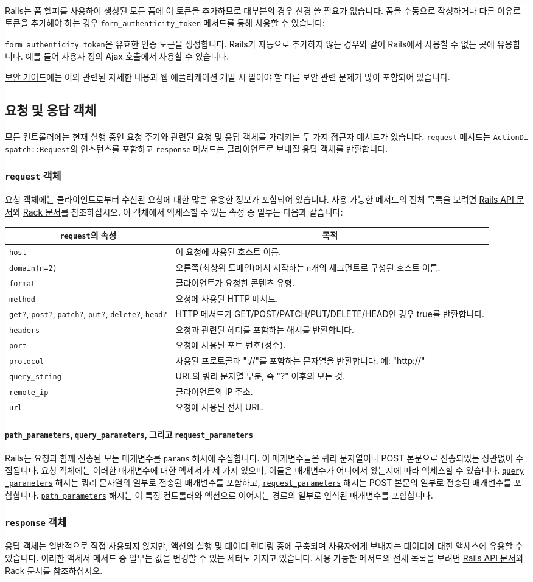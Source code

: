 Rails는 [폼 헬퍼](form_helpers.html)를 사용하여 생성된 모든 폼에 이 토큰을 추가하므로 대부분의 경우 신경 쓸 필요가 없습니다. 폼을 수동으로 작성하거나 다른 이유로 토큰을 추가해야 하는 경우 `form_authenticity_token` 메서드를 통해 사용할 수 있습니다:

`form_authenticity_token`은 유효한 인증 토큰을 생성합니다. Rails가 자동으로 추가하지 않는 경우와 같이 Rails에서 사용할 수 없는 곳에 유용합니다. 예를 들어 사용자 정의 Ajax 호출에서 사용할 수 있습니다.

[보안 가이드](security.html)에는 이와 관련된 자세한 내용과 웹 애플리케이션 개발 시 알아야 할 다른 보안 관련 문제가 많이 포함되어 있습니다.

요청 및 응답 객체
--------------------------------

모든 컨트롤러에는 현재 실행 중인 요청 주기와 관련된 요청 및 응답 객체를 가리키는 두 가지 접근자 메서드가 있습니다. [`request`][] 메서드는 [`ActionDispatch::Request`][]의 인스턴스를 포함하고 [`response`][] 메서드는 클라이언트로 보내질 응답 객체를 반환합니다.


### `request` 객체

요청 객체에는 클라이언트로부터 수신된 요청에 대한 많은 유용한 정보가 포함되어 있습니다. 사용 가능한 메서드의 전체 목록을 보려면 [Rails API 문서](https://api.rubyonrails.org/classes/ActionDispatch/Request.html)와 [Rack 문서](https://www.rubydoc.info/github/rack/rack/Rack/Request)를 참조하십시오. 이 객체에서 액세스할 수 있는 속성 중 일부는 다음과 같습니다:

| `request`의 속성                          | 목적                                                                          |
| ----------------------------------------- | ---------------------------------------------------------------------------- |
| `host`                                    | 이 요청에 사용된 호스트 이름.                                                 |
| `domain(n=2)`                             | 오른쪽(최상위 도메인)에서 시작하는 `n`개의 세그먼트로 구성된 호스트 이름.       |
| `format`                                  | 클라이언트가 요청한 콘텐츠 유형.                                              |
| `method`                                  | 요청에 사용된 HTTP 메서드.                                                    |
| `get?`, `post?`, `patch?`, `put?`, `delete?`, `head?` | HTTP 메서드가 GET/POST/PATCH/PUT/DELETE/HEAD인 경우 true를 반환합니다. |
| `headers`                                 | 요청과 관련된 헤더를 포함하는 해시를 반환합니다.                               |
| `port`                                    | 요청에 사용된 포트 번호(정수).                                                |
| `protocol`                                | 사용된 프로토콜과 "://"를 포함하는 문자열을 반환합니다. 예: "http://"           |
| `query_string`                            | URL의 쿼리 문자열 부분, 즉 "?" 이후의 모든 것.                               |
| `remote_ip`                               | 클라이언트의 IP 주소.                                                         |
| `url`                                     | 요청에 사용된 전체 URL.                                                        |
#### `path_parameters`, `query_parameters`, 그리고 `request_parameters`

Rails는 요청과 함께 전송된 모든 매개변수를 `params` 해시에 수집합니다. 이 매개변수들은 쿼리 문자열이나 POST 본문으로 전송되었든 상관없이 수집됩니다. 요청 객체에는 이러한 매개변수에 대한 액세서가 세 가지 있으며, 이들은 매개변수가 어디에서 왔는지에 따라 액세스할 수 있습니다. [`query_parameters`][] 해시는 쿼리 문자열의 일부로 전송된 매개변수를 포함하고, [`request_parameters`][] 해시는 POST 본문의 일부로 전송된 매개변수를 포함합니다. [`path_parameters`][] 해시는 이 특정 컨트롤러와 액션으로 이어지는 경로의 일부로 인식된 매개변수를 포함합니다.


### `response` 객체

응답 객체는 일반적으로 직접 사용되지 않지만, 액션의 실행 및 데이터 렌더링 중에 구축되며 사용자에게 보내지는 데이터에 대한 액세스에 유용할 수 있습니다. 이러한 액세서 메서드 중 일부는 값을 변경할 수 있는 세터도 가지고 있습니다. 사용 가능한 메서드의 전체 목록을 보려면 [Rails API 문서](https://api.rubyonrails.org/classes/ActionDispatch/Response.html)와 [Rack 문서](https://www.rubydoc.info/github/rack/rack/Rack/Response)를 참조하십시오.


[리소스 라우팅]: routing.html#resource-routing-the-rails-default
[`ActionController::Base`]: https://api.rubyonrails.org/classes/ActionController/Base.html
[`params`]: https://api.rubyonrails.org/classes/ActionController/StrongParameters.html#method-i-params
[`wrap_parameters`]: https://api.rubyonrails.org/classes/ActionController/ParamsWrapper/Options/ClassMethods.html#method-i-wrap_parameters
[`controller_name`]: https://api.rubyonrails.org/classes/ActionController/Metal.html#method-i-controller_name
[`action_name`]: https://api.rubyonrails.org/classes/AbstractController/Base.html#method-i-action_name
[`permit`]: https://api.rubyonrails.org/classes/ActionController/Parameters.html#method-i-permit
[`permit!`]: https://api.rubyonrails.org/classes/ActionController/Parameters.html#method-i-permit-21
[`require`]: https://api.rubyonrails.org/classes/ActionController/Parameters.html#method-i-require
[`ActionDispatch::Session::CookieStore`]: https://api.rubyonrails.org/classes/ActionDispatch/Session/CookieStore.html
[`ActionDispatch::Session::CacheStore`]: https://api.rubyonrails.org/classes/ActionDispatch/Session/CacheStore.html
[`ActionDispatch::Session::MemCacheStore`]: https://api.rubyonrails.org/classes/ActionDispatch/Session/MemCacheStore.html
[activerecord-session_store]: https://github.com/rails/activerecord-session_store
[`reset_session`]: https://api.rubyonrails.org/classes/ActionController/Metal.html#method-i-reset_session
[`flash`]: https://api.rubyonrails.org/classes/ActionDispatch/Flash/RequestMethods.html#method-i-flash
[`flash.keep`]: https://api.rubyonrails.org/classes/ActionDispatch/Flash/FlashHash.html#method-i-keep
[`flash.now`]: https://api.rubyonrails.org/classes/ActionDispatch/Flash/FlashHash.html#method-i-now
[`config.action_dispatch.cookies_serializer`]: configuring.html#config-action-dispatch-cookies-serializer
[`cookies`]: https://api.rubyonrails.org/classes/ActionController/Cookies.html#method-i-cookies
[`before_action`]: https://api.rubyonrails.org/classes/AbstractController/Callbacks/ClassMethods.html#method-i-before_action
[`skip_before_action`]: https://api.rubyonrails.org/classes/AbstractController/Callbacks/ClassMethods.html#method-i-skip_before_action
[`after_action`]: https://api.rubyonrails.org/classes/AbstractController/Callbacks/ClassMethods.html#method-i-after_action
[`around_action`]: https://api.rubyonrails.org/classes/AbstractController/Callbacks/ClassMethods.html#method-i-around_action
[`ActionDispatch::Request`]: https://api.rubyonrails.org/classes/ActionDispatch/Request.html
[`request`]: https://api.rubyonrails.org/classes/ActionController/Base.html#method-i-request
[`response`]: https://api.rubyonrails.org/classes/ActionController/Base.html#method-i-response
[`path_parameters`]: https://api.rubyonrails.org/classes/ActionDispatch/Http/Parameters.html#method-i-path_parameters
[`query_parameters`]: https://api.rubyonrails.org/classes/ActionDispatch/Request.html#method-i-query_parameters
[`request_parameters`]: https://api.rubyonrails.org/classes/ActionDispatch/Request.html#method-i-request_parameters
[`http_basic_authenticate_with`]: https://api.rubyonrails.org/classes/ActionController/HttpAuthentication/Basic/ControllerMethods/ClassMethods.html#method-i-http_basic_authenticate_with
[`authenticate_or_request_with_http_digest`]: https://api.rubyonrails.org/classes/ActionController/HttpAuthentication/Digest/ControllerMethods.html#method-i-authenticate_or_request_with_http_digest
[`authenticate_or_request_with_http_token`]: https://api.rubyonrails.org/classes/ActionController/HttpAuthentication/Token/ControllerMethods.html#method-i-authenticate_or_request_with_http_token
[`send_data`]: https://api.rubyonrails.org/classes/ActionController/DataStreaming.html#method-i-send_data
[`send_file`]: https://api.rubyonrails.org/classes/ActionController/DataStreaming.html#method-i-send_file
[`ActionController::Live`]: https://api.rubyonrails.org/classes/ActionController/Live.html
[`config.filter_parameters`]: configuring.html#config-filter-parameters
[`rescue_from`]: https://api.rubyonrails.org/classes/ActiveSupport/Rescuable/ClassMethods.html#method-i-rescue_from
[`config.force_ssl`]: configuring.html#config-force-ssl
[`ActionDispatch::SSL`]: https://api.rubyonrails.org/classes/ActionDispatch/SSL.html